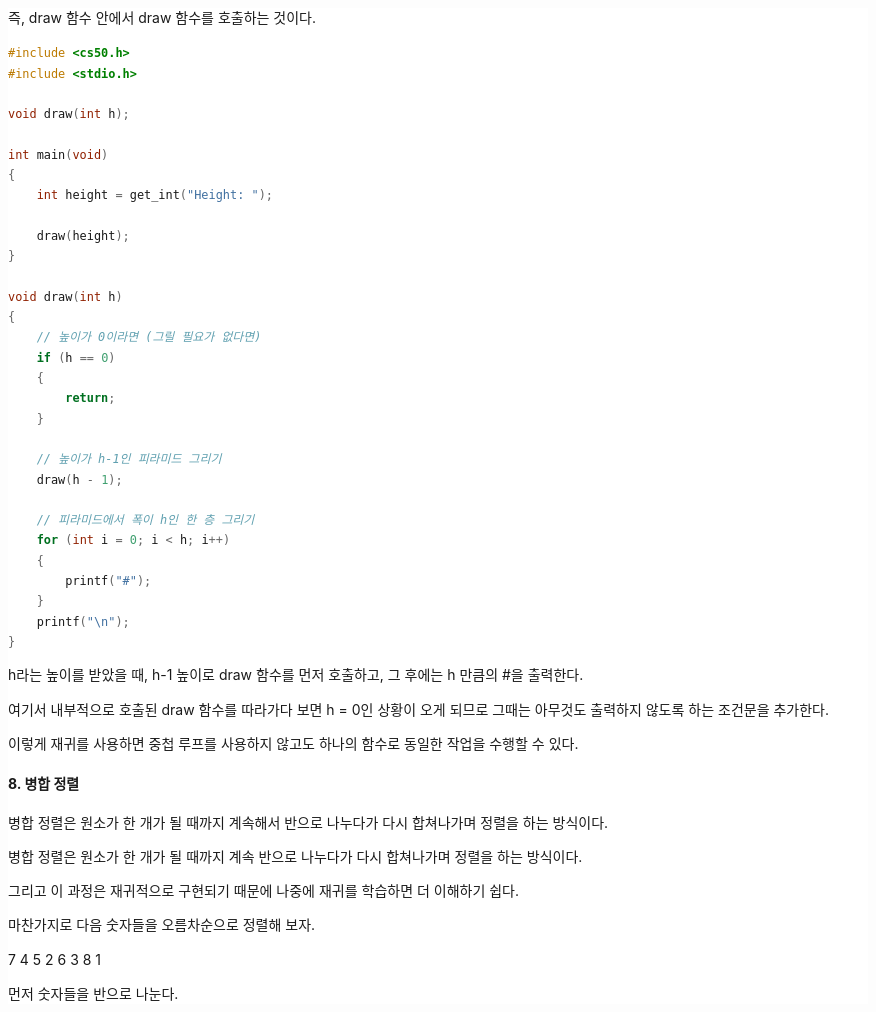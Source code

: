 즉, draw 함수 안에서 draw 함수를 호출하는 것이다.

```c
#include <cs50.h>
#include <stdio.h>

void draw(int h);

int main(void)
{
    int height = get_int("Height: ");

    draw(height);
}

void draw(int h)
{
    // 높이가 0이라면 (그릴 필요가 없다면)
    if (h == 0)
    {
        return;
    }

    // 높이가 h-1인 피라미드 그리기
    draw(h - 1);

    // 피라미드에서 폭이 h인 한 층 그리기
    for (int i = 0; i < h; i++)
    {
        printf("#");
    }
    printf("\n");
}
```

h라는 높이를 받았을 때, h-1 높이로 draw 함수를 먼저 호출하고, 그 후에는 h 만큼의 #을 출력한다.

여기서 내부적으로 호출된 draw 함수를 따라가다 보면 h = 0인 상황이 오게 되므로 그때는 아무것도 출력하지 않도록 하는 조건문을 추가한다.

이렇게 재귀를 사용하면 중첩 루프를 사용하지 않고도 하나의 함수로 동일한 작업을 수행할 수 있다.



#### 8. 병합 정렬



병합 정렬은 원소가 한 개가 될 때까지 계속해서 반으로 나누다가 다시 합쳐나가며 정렬을 하는 방식이다.

병합 정렬은 원소가 한 개가 될 때까지 계속 반으로 나누다가 다시 합쳐나가며 정렬을 하는 방식이다.

그리고 이 과정은 재귀적으로 구현되기 때문에 나중에 재귀를 학습하면 더 이해하기 쉽다.

마찬가지로 다음 숫자들을 오름차순으로 정렬해 보자.

7 4 5 2 6 3 8 1

먼저 숫자들을 반으로 나눈다.

